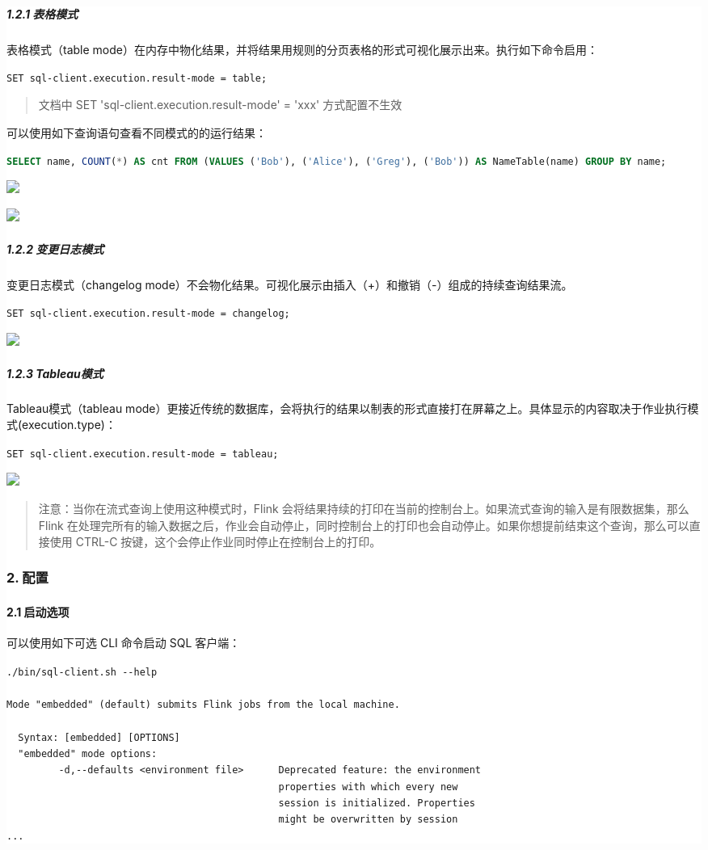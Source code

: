 ##### 1.2.1 表格模式

表格模式（table mode）在内存中物化结果，并将结果用规则的分页表格的形式可视化展示出来。执行如下命令启用：
```
SET sql-client.execution.result-mode = table;
```
> 文档中 SET 'sql-client.execution.result-mode' = 'xxx' 方式配置不生效

可以使用如下查询语句查看不同模式的的运行结果：
```sql
SELECT name, COUNT(*) AS cnt FROM (VALUES ('Bob'), ('Alice'), ('Greg'), ('Bob')) AS NameTable(name) GROUP BY name;
```

![](https://github.com/sjf0115/ImageBucket/blob/main/Flink/flink-sql-client-2.png?raw=true)

![](https://github.com/sjf0115/ImageBucket/blob/main/Flink/flink-sql-client-3.png?raw=true)

##### 1.2.2 变更日志模式

变更日志模式（changelog mode）不会物化结果。可视化展示由插入（+）和撤销（-）组成的持续查询结果流。
```
SET sql-client.execution.result-mode = changelog;
```

![](https://github.com/sjf0115/ImageBucket/blob/main/Flink/flink-sql-client-4.png?raw=true)

##### 1.2.3 Tableau模式

Tableau模式（tableau mode）更接近传统的数据库，会将执行的结果以制表的形式直接打在屏幕之上。具体显示的内容取决于作业执行模式(execution.type)：
```
SET sql-client.execution.result-mode = tableau;
```
![](https://github.com/sjf0115/ImageBucket/blob/main/Flink/flink-sql-client-5.png?raw=true)

> 注意：当你在流式查询上使用这种模式时，Flink 会将结果持续的打印在当前的控制台上。如果流式查询的输入是有限数据集，那么 Flink 在处理完所有的输入数据之后，作业会自动停止，同时控制台上的打印也会自动停止。如果你想提前结束这个查询，那么可以直接使用 CTRL-C 按键，这个会停止作业同时停止在控制台上的打印。

### 2. 配置

#### 2.1 启动选项

可以使用如下可选 CLI 命令启动 SQL 客户端：
```
./bin/sql-client.sh --help

Mode "embedded" (default) submits Flink jobs from the local machine.

  Syntax: [embedded] [OPTIONS]
  "embedded" mode options:
         -d,--defaults <environment file>      Deprecated feature: the environment
                                               properties with which every new
                                               session is initialized. Properties
                                               might be overwritten by session
...
```
